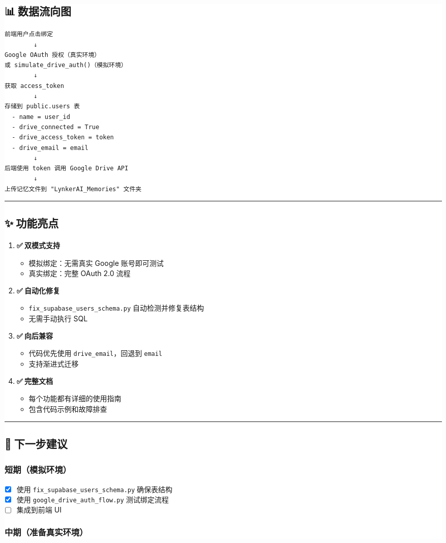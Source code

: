 
## 📊 数据流向图

```
前端用户点击绑定
        ↓
Google OAuth 授权（真实环境）
或 simulate_drive_auth()（模拟环境）
        ↓
获取 access_token
        ↓
存储到 public.users 表
  - name = user_id
  - drive_connected = True
  - drive_access_token = token
  - drive_email = email
        ↓
后端使用 token 调用 Google Drive API
        ↓
上传记忆文件到 "LynkerAI_Memories" 文件夹
```

---

## ✨ 功能亮点

1. **✅ 双模式支持**
   - 模拟绑定：无需真实 Google 账号即可测试
   - 真实绑定：完整 OAuth 2.0 流程

2. **✅ 自动化修复**
   - `fix_supabase_users_schema.py` 自动检测并修复表结构
   - 无需手动执行 SQL

3. **✅ 向后兼容**
   - 代码优先使用 `drive_email`，回退到 `email`
   - 支持渐进式迁移

4. **✅ 完整文档**
   - 每个功能都有详细的使用指南
   - 包含代码示例和故障排查

---

## 🎯 下一步建议

### 短期（模拟环境）

- [x] 使用 `fix_supabase_users_schema.py` 确保表结构
- [x] 使用 `google_drive_auth_flow.py` 测试绑定流程
- [ ] 集成到前端 UI

### 中期（准备真实环境）
